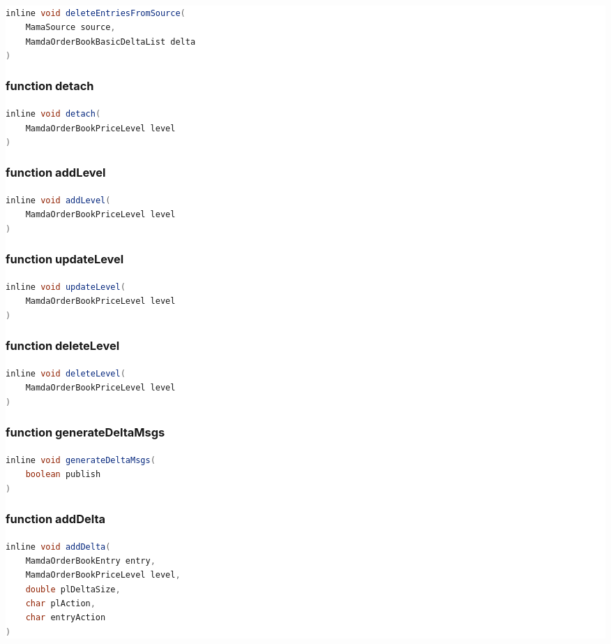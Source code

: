 ```java
inline void deleteEntriesFromSource(
    MamaSource source,
    MamdaOrderBookBasicDeltaList delta
)
```


### function detach

```java
inline void detach(
    MamdaOrderBookPriceLevel level
)
```


### function addLevel

```java
inline void addLevel(
    MamdaOrderBookPriceLevel level
)
```


### function updateLevel

```java
inline void updateLevel(
    MamdaOrderBookPriceLevel level
)
```


### function deleteLevel

```java
inline void deleteLevel(
    MamdaOrderBookPriceLevel level
)
```


### function generateDeltaMsgs

```java
inline void generateDeltaMsgs(
    boolean publish
)
```


### function addDelta

```java
inline void addDelta(
    MamdaOrderBookEntry entry,
    MamdaOrderBookPriceLevel level,
    double plDeltaSize,
    char plAction,
    char entryAction
)
```
